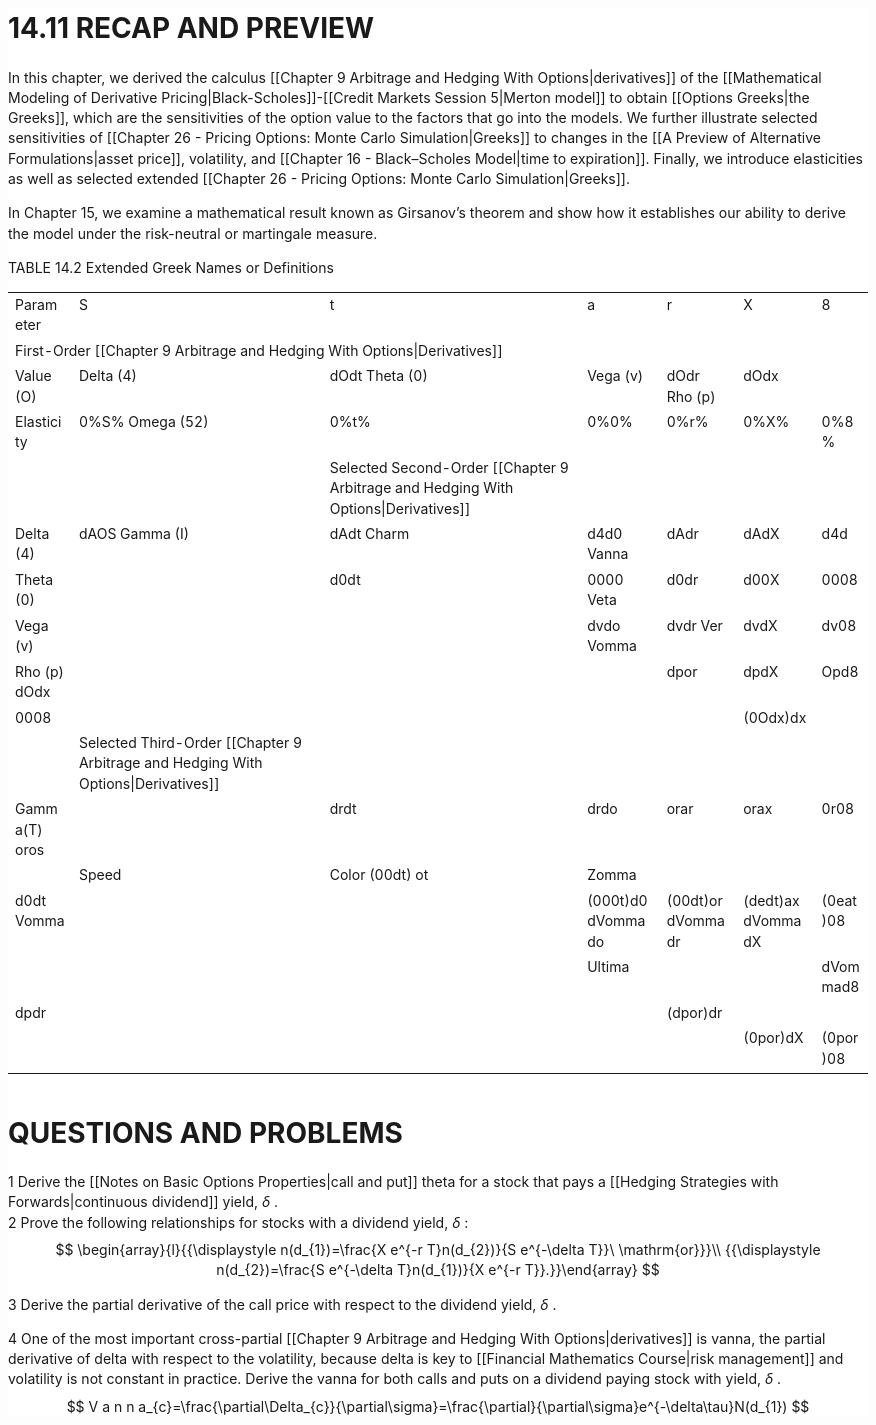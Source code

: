 # 14.11 RECAP AND PREVIEW  

In this chapter, we derived the calculus [[Chapter 9 Arbitrage and Hedging With Options|derivatives]] of the [[Mathematical Modeling of Derivative Pricing|Black-Scholes]]-[[Credit Markets Session 5|Merton model]] to obtain [[Options Greeks|the Greeks]], which are the sensitivities of the option value to the factors that go into the models. We further illustrate selected sensitivities of [[Chapter 26 - Pricing Options: Monte Carlo Simulation|Greeks]] to changes in the [[A Preview of Alternative Formulations|asset price]], volatility, and [[Chapter 16 - Black–Scholes Model|time to expiration]]. Finally, we introduce elasticities as well as selected extended [[Chapter 26 - Pricing Options: Monte Carlo Simulation|Greeks]].  

In Chapter 15, we examine a mathematical result known as Girsanov’s theorem and show how it establishes our ability to derive the model under the risk-neutral or martingale measure.  

TABLE 14.2 Extended Greek Names or Definitions   


<html><body><table><tr><td>Parameter</td><td>S</td><td>t</td><td>a</td><td>r</td><td>X</td><td>8</td></tr><tr><td colspan="7">First-Order [[Chapter 9 Arbitrage and Hedging With Options|Derivatives]]</td></tr><tr><td>Value (O)</td><td>Delta (4)</td><td>dOdt Theta (0)</td><td>Vega (v)</td><td>dOdr Rho (p)</td><td>dOdx</td><td></td></tr><tr><td>Elasticity</td><td>0%S% Omega (52)</td><td>0%t%</td><td>0%0%</td><td>0%r%</td><td>0%X%</td><td>0%8%</td></tr><tr><td></td><td></td><td>Selected Second-Order [[Chapter 9 Arbitrage and Hedging With Options|Derivatives]]</td><td></td><td></td><td></td><td></td></tr><tr><td>Delta (4)</td><td>dAOS Gamma (I)</td><td>dAdt Charm</td><td>d4d0 Vanna</td><td>dAdr</td><td>dAdX</td><td>d4d</td></tr><tr><td>Theta (0)</td><td></td><td>d0dt</td><td>0000 Veta</td><td>d0dr</td><td>d00X</td><td>0008</td></tr><tr><td>Vega (v)</td><td></td><td></td><td>dvdo Vomma</td><td>dvdr Ver</td><td>dvdX</td><td>dv08</td></tr><tr><td>Rho (p) dOdx</td><td></td><td></td><td></td><td>dpor</td><td>dpdX</td><td>Opd8</td></tr><tr><td>0008</td><td></td><td></td><td></td><td></td><td>(0Odx)dx</td><td></td></tr><tr><td></td><td>Selected Third-Order [[Chapter 9 Arbitrage and Hedging With Options|Derivatives]]</td><td></td><td></td><td></td><td></td><td></td></tr><tr><td>Gamma(T) oros</td><td></td><td>drdt</td><td>drdo</td><td>orar</td><td>orax</td><td>0r08</td></tr><tr><td></td><td>Speed</td><td>Color (00dt) ot</td><td>Zomma</td><td></td><td></td><td></td></tr><tr><td>d0dt Vomma</td><td></td><td></td><td>(000t)d0 dVommado</td><td>(00dt)or dVommadr</td><td>(dedt)ax dVommadX</td><td>(0eat)08</td></tr><tr><td></td><td></td><td></td><td>Ultima</td><td></td><td></td><td>dVommad8</td></tr><tr><td>dpdr</td><td></td><td></td><td></td><td>(dpor)dr</td><td></td><td></td></tr><tr><td></td><td></td><td></td><td></td><td></td><td>(0por)dX</td><td>(0por)08</td></tr></table></body></html>  

# QUESTIONS AND PROBLEMS  

1 Derive the [[Notes on Basic Options Properties|call and put]] theta for a stock that pays a [[Hedging Strategies with Forwards|continuous dividend]] yield, $\delta$ .   
2 Prove the following relationships for stocks with a dividend yield, $\delta$ :  
$$
\begin{array}{l}{{\displaystyle n(d_{1})=\frac{X e^{-r T}n(d_{2})}{S e^{-\delta T}}\ \mathrm{or}}}\\ {{\displaystyle n(d_{2})=\frac{S e^{-\delta T}n(d_{1})}{X e^{-r T}}.}}\end{array}
$$  

3 Derive the partial derivative of the call price with respect to the dividend yield, $\delta$ .  

4 One of the most important cross-partial [[Chapter 9 Arbitrage and Hedging With Options|derivatives]] is vanna, the partial derivative of delta with respect to the volatility, because delta is key to [[Financial Mathematics Course|risk management]] and volatility is not constant in practice. Derive the vanna for both calls and puts on a dividend paying stock with yield, $\delta$ .  
$$
V a n n a_{c}=\frac{\partial\Delta_{c}}{\partial\sigma}=\frac{\partial}{\partial\sigma}e^{-\delta\tau}N(d_{1})
$$  
